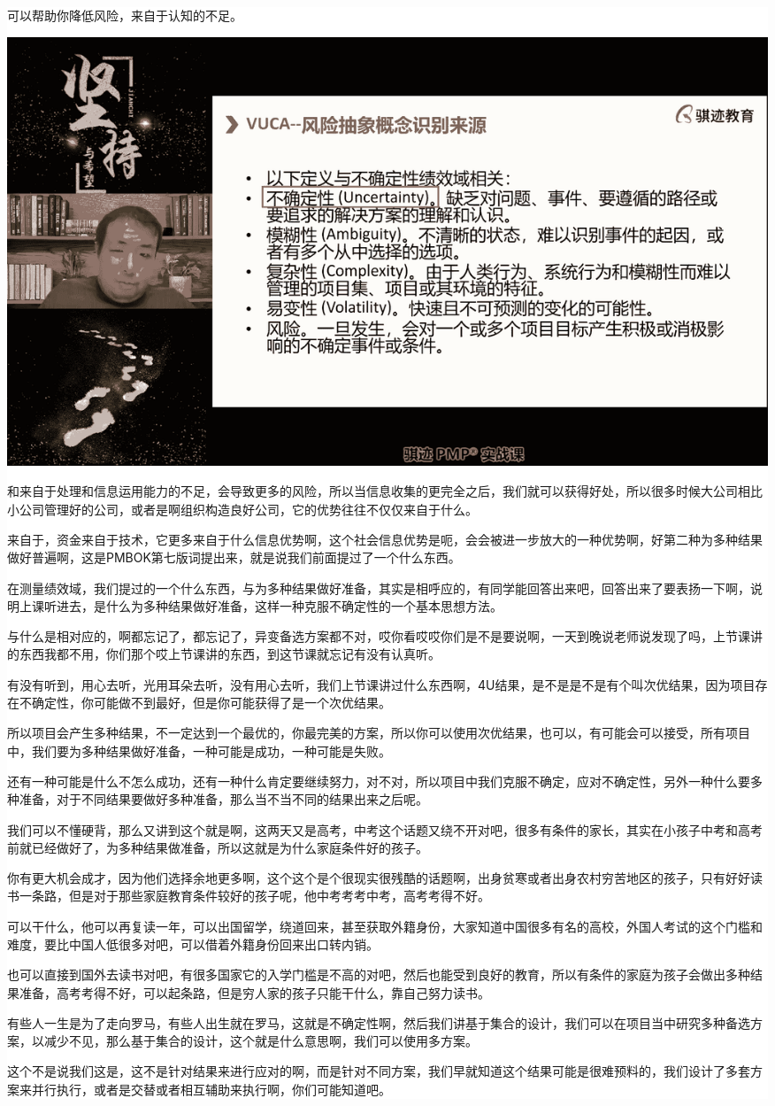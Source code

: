 可以帮助你降低风险，来自于认知的不足。

![](img/4ea0c0ca0aba7ad9ba6272d09f602de8_68.png)

和来自于处理和信息运用能力的不足，会导致更多的风险，所以当信息收集的更完全之后，我们就可以获得好处，所以很多时候大公司相比小公司管理好的公司，或者是啊组织构造良好公司，它的优势往往不仅仅来自于什么。

来自于，资金来自于技术，它更多来自于什么信息优势啊，这个社会信息优势是呃，会会被进一步放大的一种优势啊，好第二种为多种结果做好普遍啊，这是PMBOK第七版词提出来，就是说我们前面提过了一个什么东西。

在测量绩效域，我们提过的一个什么东西，与为多种结果做好准备，其实是相呼应的，有同学能回答出来吧，回答出来了要表扬一下啊，说明上课听进去，是什么为多种结果做好准备，这样一种克服不确定性的一个基本思想方法。

与什么是相对应的，啊都忘记了，都忘记了，异变备选方案都不对，哎你看哎哎你们是不是要说啊，一天到晚说老师说发现了吗，上节课讲的东西我都不用，你们那个哎上节课讲的东西，到这节课就忘记有没有认真听。

有没有听到，用心去听，光用耳朵去听，没有用心去听，我们上节课讲过什么东西啊，4U结果，是不是是不是有个叫次优结果，因为项目存在不确定性，你可能做不到最好，但是你可能获得了是一个次优结果。

所以项目会产生多种结果，不一定达到一个最优的，你最完美的方案，所以你可以使用次优结果，也可以，有可能会可以接受，所有项目中，我们要为多种结果做好准备，一种可能是成功，一种可能是失败。

还有一种可能是什么不怎么成功，还有一种什么肯定要继续努力，对不对，所以项目中我们克服不确定，应对不确定性，另外一种什么要多种准备，对于不同结果要做好多种准备，那么当不当不同的结果出来之后呢。

我们可以不懂硬背，那么又讲到这个就是啊，这两天又是高考，中考这个话题又绕不开对吧，很多有条件的家长，其实在小孩子中考和高考前就已经做好了，为多种结果做准备，所以这就是为什么家庭条件好的孩子。

你有更大机会成才，因为他们选择余地更多啊，这个这个是个很现实很残酷的话题啊，出身贫寒或者出身农村穷苦地区的孩子，只有好好读书一条路，但是对于那些家庭教育条件较好的孩子呢，他中考考考中考，高考考得不好。

可以干什么，他可以再复读一年，可以出国留学，绕道回来，甚至获取外籍身份，大家知道中国很多有名的高校，外国人考试的这个门槛和难度，要比中国人低很多对吧，可以借着外籍身份回来出口转内销。

也可以直接到国外去读书对吧，有很多国家它的入学门槛是不高的对吧，然后也能受到良好的教育，所以有条件的家庭为孩子会做出多种结果准备，高考考得不好，可以起条路，但是穷人家的孩子只能干什么，靠自己努力读书。

有些人一生是为了走向罗马，有些人出生就在罗马，这就是不确定性啊，然后我们讲基于集合的设计，我们可以在项目当中研究多种备选方案，以减少不见，那么基于集合的设计，这个就是什么意思啊，我们可以使用多方案。

这个不是说我们这是，这不是针对结果来进行应对的啊，而是针对不同方案，我们早就知道这个结果可能是很难预料的，我们设计了多套方案来并行执行，或者是交替或者相互辅助来执行啊，你们可能知道吧。
